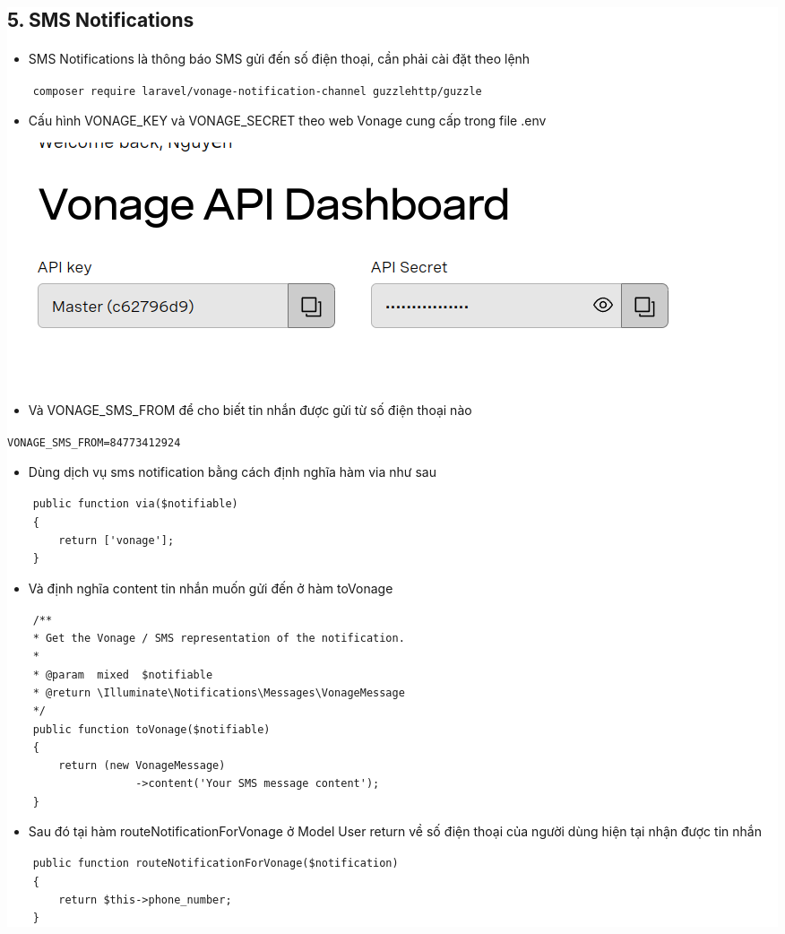 ## 5. SMS Notifications
- SMS Notifications là thông báo SMS gửi đến số điện thoại, cần phải cài đặt theo lệnh
```
    composer require laravel/vonage-notification-channel guzzlehttp/guzzle
```

- Cấu hình VONAGE_KEY và VONAGE_SECRET theo web Vonage cung cấp trong file .env
<img src="./images/KeyVonage.png" alt="ResultQueue"/>

- Và VONAGE_SMS_FROM để cho biết tin nhắn được gửi từ số điện thoại nào
```
VONAGE_SMS_FROM=84773412924
```

- Dùng dịch vụ sms notification bằng cách định nghĩa hàm via như sau
```
    public function via($notifiable)
    {
        return ['vonage'];
    }
```

- Và định nghĩa content tin nhắn muốn gửi đến ở hàm toVonage
```
    /**
    * Get the Vonage / SMS representation of the notification.
    *
    * @param  mixed  $notifiable
    * @return \Illuminate\Notifications\Messages\VonageMessage
    */
    public function toVonage($notifiable)
    {
        return (new VonageMessage)
                    ->content('Your SMS message content');
    }
```

- Sau đó tại hàm routeNotificationForVonage ở Model User return về số điện thoại của người dùng hiện tại nhận được tin nhắn
```
    public function routeNotificationForVonage($notification)
    {
        return $this->phone_number;
    }
```
